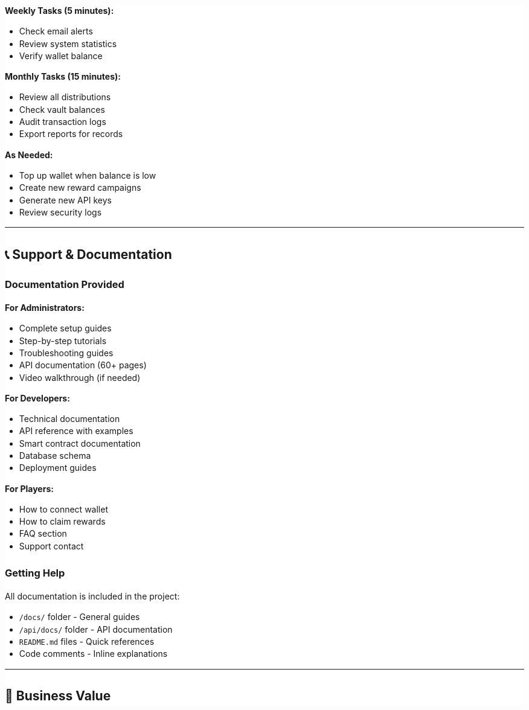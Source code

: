 **Weekly Tasks (5 minutes):**
- Check email alerts
- Review system statistics
- Verify wallet balance

**Monthly Tasks (15 minutes):**
- Review all distributions
- Check vault balances
- Audit transaction logs
- Export reports for records

**As Needed:**
- Top up wallet when balance is low
- Create new reward campaigns
- Generate new API keys
- Review security logs

---

## 📞 Support & Documentation

### Documentation Provided

**For Administrators:**
- Complete setup guides
- Step-by-step tutorials
- Troubleshooting guides
- API documentation (60+ pages)
- Video walkthrough (if needed)

**For Developers:**
- Technical documentation
- API reference with examples
- Smart contract documentation
- Database schema
- Deployment guides

**For Players:**
- How to connect wallet
- How to claim rewards
- FAQ section
- Support contact

### Getting Help

All documentation is included in the project:
- `/docs/` folder - General guides
- `/api/docs/` folder - API documentation  
- `README.md` files - Quick references
- Code comments - Inline explanations

---

## 🎯 Business Value

